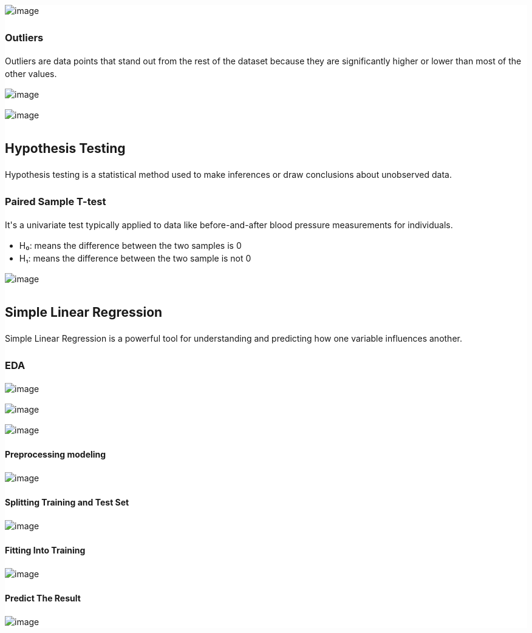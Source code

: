 ![image](https://github.com/MaulitaNurSejati/Data-Analysis-and-Data-Visualization/assets/135823289/50d697fe-33b0-4e9f-bae2-59edfd9075cd)

### Outliers
Outliers are data points that stand out from the rest of the dataset because they are significantly higher or lower than most of the other values.

![image](https://github.com/MaulitaNurSejati/Data-Analysis-and-Data-Visualization/assets/135823289/31f6debe-ad4f-43ab-8bd1-37ee1141e9d0)

![image](https://github.com/MaulitaNurSejati/Data-Analysis-and-Data-Visualization/assets/135823289/bb2c3724-dc7c-4879-88a9-d362f8f07a56)

## Hypothesis Testing
Hypothesis testing is a statistical method used to make inferences or draw conclusions about unobserved data.
### Paired Sample T-test
It's a univariate test typically applied to data like before-and-after blood pressure measurements for individuals. 
- H₀: means the difference between the two samples is 0
- H₁: means the difference between the two sample is not 0
  
![image](https://github.com/MaulitaNurSejati/Data-Analysis-and-Data-Visualization/assets/135823289/14c557b1-b8db-4829-87e3-b36721bb3dad)

## Simple Linear Regression
Simple Linear Regression is a powerful tool for understanding and predicting how one variable influences another. 
### EDA

![image](https://github.com/MaulitaNurSejati/Data-Analysis-and-Data-Visualization/assets/135823289/ff38881a-5f77-4b2f-a573-df6a3e376ffd)

![image](https://github.com/MaulitaNurSejati/Data-Analysis-and-Data-Visualization/assets/135823289/4e553e3a-5eda-4081-aecf-9d7fb47ecadd)

![image](https://github.com/MaulitaNurSejati/Data-Analysis-and-Data-Visualization/assets/135823289/10cf1fd5-5e1c-4a4c-b259-04a3f03cbaf7)

#### Preprocessing modeling

![image](https://github.com/MaulitaNurSejati/Data-Analysis-and-Data-Visualization/assets/135823289/bb30d3e4-7a24-4f88-a35e-45d0a4afc7d9)
 
#### Splitting Training and Test Set

![image](https://github.com/MaulitaNurSejati/Data-Analysis-and-Data-Visualization/assets/135823289/cf2d88f3-4b68-45c2-a360-c0ce3c1dea5a)

#### Fitting Into Training

![image](https://github.com/MaulitaNurSejati/Data-Analysis-and-Data-Visualization/assets/135823289/299dafdc-dfd5-47e6-bf5f-21bd7b51614e)

#### Predict The Result

![image](https://github.com/MaulitaNurSejati/Data-Analysis-and-Data-Visualization/assets/135823289/f3266d3a-4c4b-42ff-8cb1-e301cc5b7c48)
